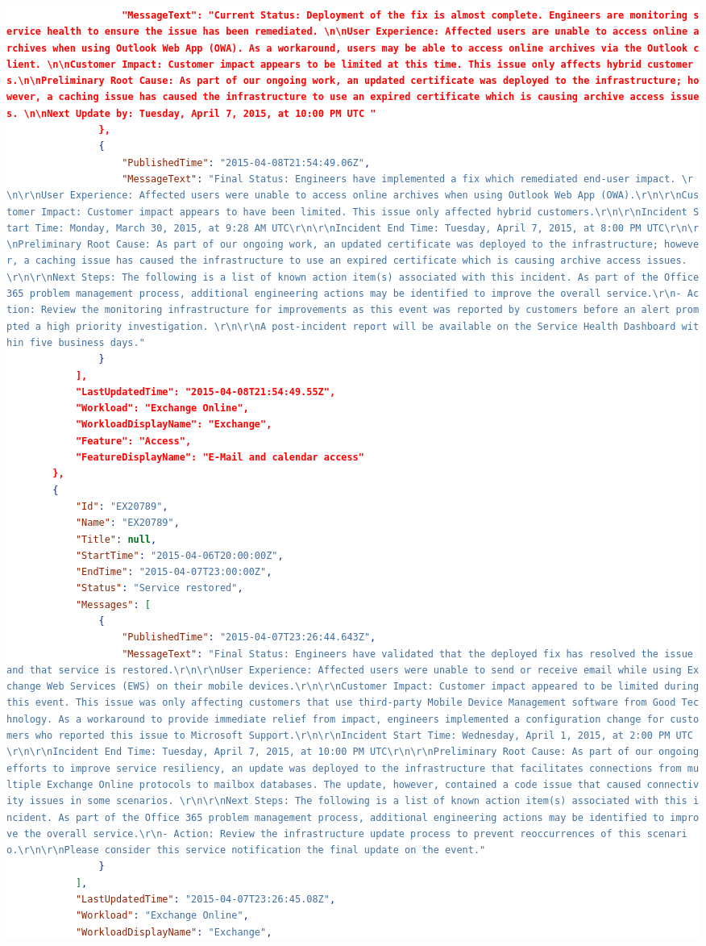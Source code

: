 ```json
                    "MessageText": "Current Status: Deployment of the fix is almost complete. Engineers are monitoring service health to ensure the issue has been remediated. \n\nUser Experience: Affected users are unable to access online archives when using Outlook Web App (OWA). As a workaround, users may be able to access online archives via the Outlook client. \n\nCustomer Impact: Customer impact appears to be limited at this time. This issue only affects hybrid customers.\n\nPreliminary Root Cause: As part of our ongoing work, an updated certificate was deployed to the infrastructure; however, a caching issue has caused the infrastructure to use an expired certificate which is causing archive access issues. \n\nNext Update by: Tuesday, April 7, 2015, at 10:00 PM UTC "
                },
                {
                    "PublishedTime": "2015-04-08T21:54:49.06Z",
                    "MessageText": "Final Status: Engineers have implemented a fix which remediated end-user impact. \r\n\r\nUser Experience: Affected users were unable to access online archives when using Outlook Web App (OWA).\r\n\r\nCustomer Impact: Customer impact appears to have been limited. This issue only affected hybrid customers.\r\n\r\nIncident Start Time: Monday, March 30, 2015, at 9:28 AM UTC\r\n\r\nIncident End Time: Tuesday, April 7, 2015, at 8:00 PM UTC\r\n\r\nPreliminary Root Cause: As part of our ongoing work, an updated certificate was deployed to the infrastructure; however, a caching issue has caused the infrastructure to use an expired certificate which is causing archive access issues.  \r\n\r\nNext Steps: The following is a list of known action item(s) associated with this incident. As part of the Office 365 problem management process, additional engineering actions may be identified to improve the overall service.\r\n- Action: Review the monitoring infrastructure for improvements as this event was reported by customers before an alert prompted a high priority investigation. \r\n\r\nA post-incident report will be available on the Service Health Dashboard within five business days."
                }
            ],
            "LastUpdatedTime": "2015-04-08T21:54:49.55Z",
            "Workload": "Exchange Online",
            "WorkloadDisplayName": "Exchange",
            "Feature": "Access",
            "FeatureDisplayName": "E-Mail and calendar access"
        },
        {
            "Id": "EX20789",
            "Name": "EX20789",
            "Title": null,
            "StartTime": "2015-04-06T20:00:00Z",
            "EndTime": "2015-04-07T23:00:00Z",
            "Status": "Service restored",
            "Messages": [
                {
                    "PublishedTime": "2015-04-07T23:26:44.643Z",
                    "MessageText": "Final Status: Engineers have validated that the deployed fix has resolved the issue and that service is restored.\r\n\r\nUser Experience: Affected users were unable to send or receive email while using Exchange Web Services (EWS) on their mobile devices.\r\n\r\nCustomer Impact: Customer impact appeared to be limited during this event. This issue was only affecting customers that use third-party Mobile Device Management software from Good Technology. As a workaround to provide immediate relief from impact, engineers implemented a configuration change for customers who reported this issue to Microsoft Support.\r\n\r\nIncident Start Time: Wednesday, April 1, 2015, at 2:00 PM UTC\r\n\r\nIncident End Time: Tuesday, April 7, 2015, at 10:00 PM UTC\r\n\r\nPreliminary Root Cause: As part of our ongoing efforts to improve service resiliency, an update was deployed to the infrastructure that facilitates connections from multiple Exchange Online protocols to mailbox databases. The update, however, contained a code issue that caused connectivity issues in some scenarios. \r\n\r\nNext Steps: The following is a list of known action item(s) associated with this incident. As part of the Office 365 problem management process, additional engineering actions may be identified to improve the overall service.\r\n- Action: Review the infrastructure update process to prevent reoccurrences of this scenario.\r\n\r\nPlease consider this service notification the final update on the event."
                }
            ],
            "LastUpdatedTime": "2015-04-07T23:26:45.08Z",
            "Workload": "Exchange Online",
            "WorkloadDisplayName": "Exchange",
```